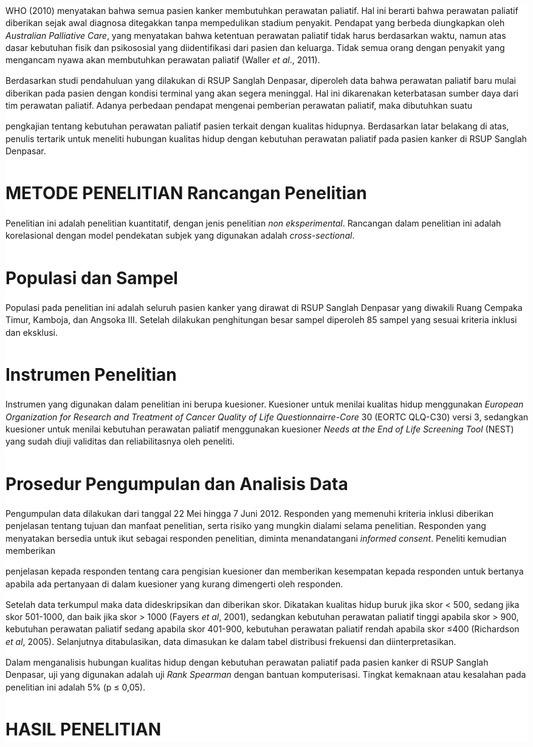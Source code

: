 <p><span class="font0">WHO (2010) menyatakan bahwa semua pasien kanker membutuhkan perawatan paliatif. Hal ini berarti bahwa perawatan paliatif diberikan sejak awal diagnosa ditegakkan tanpa mempedulikan stadium penyakit. Pendapat yang berbeda diungkapkan oleh </span><span class="font0" style="font-style:italic;">Australian Palliative Care</span><span class="font0">, yang menyatakan bahwa ketentuan perawatan paliatif tidak harus berdasarkan waktu, namun atas dasar kebutuhan fisik dan psikososial yang diidentifikasi dari pasien dan keluarga. Tidak semua orang dengan penyakit yang mengancam nyawa akan membutuhkan perawatan paliatif (Waller </span><span class="font0" style="font-style:italic;">et al</span><span class="font0">., 2011).</span></p>
<p><span class="font0">Berdasarkan studi pendahuluan yang dilakukan di RSUP Sanglah Denpasar, diperoleh data bahwa perawatan paliatif baru mulai diberikan pada pasien dengan kondisi terminal yang akan segera meninggal. Hal ini dikarenakan keterbatasan sumber daya dari tim perawatan paliatif. Adanya perbedaan pendapat mengenai pemberian perawatan paliatif, maka dibutuhkan suatu</span></p>
<p><span class="font0">pengkajian tentang kebutuhan perawatan paliatif pasien terkait dengan kualitas hidupnya. Berdasarkan latar belakang di atas, penulis tertarik untuk meneliti hubungan kualitas hidup dengan kebutuhan perawatan paliatif pada pasien kanker di RSUP Sanglah Denpasar.</span></p>
<h1><a name="bookmark2"></a><span class="font0" style="font-weight:bold;"><a name="bookmark3"></a>METODE PENELITIAN Rancangan Penelitian</span></h1>
<p><span class="font0">Penelitian ini adalah penelitian kuantitatif, dengan jenis penelitian </span><span class="font0" style="font-style:italic;">non eksperimental</span><span class="font0">. Rancangan dalam penelitian ini adalah korelasional dengan model pendekatan subjek yang digunakan adalah </span><span class="font0" style="font-style:italic;">cross-sectional</span><span class="font0">.</span></p>
<h1><a name="bookmark4"></a><span class="font0" style="font-weight:bold;"><a name="bookmark5"></a>Populasi dan Sampel</span></h1>
<p><span class="font0">Populasi pada penelitian ini adalah seluruh pasien kanker yang dirawat di RSUP Sanglah Denpasar yang diwakili Ruang Cempaka Timur, Kamboja, dan Angsoka III. Setelah dilakukan penghitungan besar sampel diperoleh 85 sampel yang sesuai kriteria inklusi dan eksklusi.</span></p>
<h1><a name="bookmark6"></a><span class="font0" style="font-weight:bold;"><a name="bookmark7"></a>Instrumen Penelitian</span></h1>
<p><span class="font0">Instrumen yang digunakan dalam penelitian ini berupa kuesioner. Kuesioner untuk menilai kualitas hidup menggunakan </span><span class="font0" style="font-style:italic;">European Organization for Research and Treatment of Cancer Quality of Life Questionnairre-Core</span><span class="font0"> 30 (EORTC QLQ-C30) versi 3, sedangkan kuesioner untuk menilai kebutuhan perawatan paliatif menggunakan kuesioner </span><span class="font0" style="font-style:italic;">Needs at the End of Life Screening Tool</span><span class="font0"> (NEST) yang sudah diuji validitas dan reliabilitasnya oleh peneliti.</span></p>
<h1><a name="bookmark8"></a><span class="font0" style="font-weight:bold;"><a name="bookmark9"></a>Prosedur Pengumpulan dan Analisis Data</span></h1>
<p><span class="font0">Pengumpulan data dilakukan dari tanggal 22 Mei hingga 7 Juni 2012. Responden yang memenuhi kriteria inklusi diberikan penjelasan tentang tujuan dan manfaat penelitian, serta risiko yang mungkin dialami selama penelitian. Responden yang menyatakan bersedia untuk ikut sebagai responden penelitian, diminta menandatangani </span><span class="font0" style="font-style:italic;">informed consent</span><span class="font0">. Peneliti kemudian memberikan</span></p>
<p><span class="font0">penjelasan kepada responden tentang cara pengisian kuesioner dan memberikan kesempatan kepada responden untuk bertanya apabila ada pertanyaan di dalam kuesioner yang kurang dimengerti oleh responden.</span></p>
<p><span class="font0">Setelah data terkumpul maka data dideskripsikan dan diberikan skor. Dikatakan kualitas hidup buruk jika skor &lt;&nbsp;500, sedang jika skor 501-1000, dan baik jika skor &gt;&nbsp;1000 (Fayers </span><span class="font0" style="font-style:italic;">et al</span><span class="font0">, 2001), sedangkan kebutuhan perawatan paliatif tinggi apabila skor &gt;&nbsp;900, kebutuhan perawatan paliatif sedang apabila skor 401-900, kebutuhan perawatan paliatif rendah apabila skor ≤400 (Richardson </span><span class="font0" style="font-style:italic;">et al</span><span class="font0">, 2005). Selanjutnya ditabulasikan, data dimasukan ke dalam tabel distribusi frekuensi dan diinterpretasikan.</span></p>
<p><span class="font0">Dalam menganalisis hubungan kualitas hidup dengan kebutuhan perawatan paliatif pada pasien kanker di RSUP Sanglah Denpasar, uji yang digunakan adalah uji </span><span class="font0" style="font-style:italic;">Rank Spearman </span><span class="font0">dengan bantuan komputerisasi. Tingkat kemaknaan atau kesalahan pada penelitian ini adalah 5% (p ≤ 0,05).</span></p>
<h1><a name="bookmark10"></a><span class="font0" style="font-weight:bold;"><a name="bookmark11"></a>HASIL PENELITIAN</span></h1>